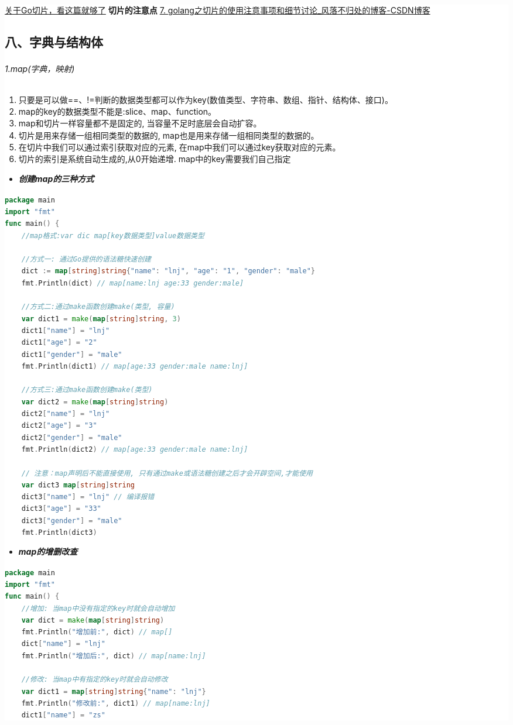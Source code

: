 [关于Go切片，看这篇就够了](https://zhuanlan.zhihu.com/p/282096939)
**切片的注意点**
[7. golang之切片的使用注意事项和细节讨论_风落不归处的博客-CSDN博客](https://blog.csdn.net/weixin_43893483/article/details/119383569)

## 八、字典与结构体

###### 1.map(字典，映射)

1. 只要是可以做==、!=判断的数据类型都可以作为key(数值类型、字符串、数组、指针、结构体、接口)。
2. map的key的数据类型不能是:slice、map、function。
3. map和切片一样容量都不是固定的, 当容量不足时底层会自动扩容。
4. 切片是用来存储一组相同类型的数据的, map也是用来存储一组相同类型的数据的。
5. 在切片中我们可以通过索引获取对应的元素, 在map中我们可以通过key获取对应的元素。
6. 切片的索引是系统自动生成的,从0开始递增.   map中的key需要我们自己指定

- _**创建map的三种方式**_

```go
package main
import "fmt"
func main() {
    //map格式:var dic map[key数据类型]value数据类型

    //方式一: 通过Go提供的语法糖快速创建
    dict := map[string]string{"name": "lnj", "age": "1", "gender": "male"}
    fmt.Println(dict) // map[name:lnj age:33 gender:male]

    //方式二:通过make函数创建make(类型, 容量)
    var dict1 = make(map[string]string, 3)
    dict1["name"] = "lnj"
    dict1["age"] = "2"
    dict1["gender"] = "male"
    fmt.Println(dict1) // map[age:33 gender:male name:lnj]

    //方式三:通过make函数创建make(类型)
    var dict2 = make(map[string]string)
    dict2["name"] = "lnj"
    dict2["age"] = "3"
    dict2["gender"] = "male"
    fmt.Println(dict2) // map[age:33 gender:male name:lnj]

    // 注意：map声明后不能直接使用, 只有通过make或语法糖创建之后才会开辟空间,才能使用
    var dict3 map[string]string
    dict3["name"] = "lnj" // 编译报错
    dict3["age"] = "33"
    dict3["gender"] = "male"
    fmt.Println(dict3)
```

- _**map的增删改查**_

```go
package main
import "fmt"
func main() {
    //增加: 当map中没有指定的key时就会自动增加
    var dict = make(map[string]string)
    fmt.Println("增加前:", dict) // map[]
    dict["name"] = "lnj"
    fmt.Println("增加后:", dict) // map[name:lnj]

    //修改: 当map中有指定的key时就会自动修改
    var dict1 = map[string]string{"name": "lnj"}
    fmt.Println("修改前:", dict1) // map[name:lnj]
    dict1["name"] = "zs"
```